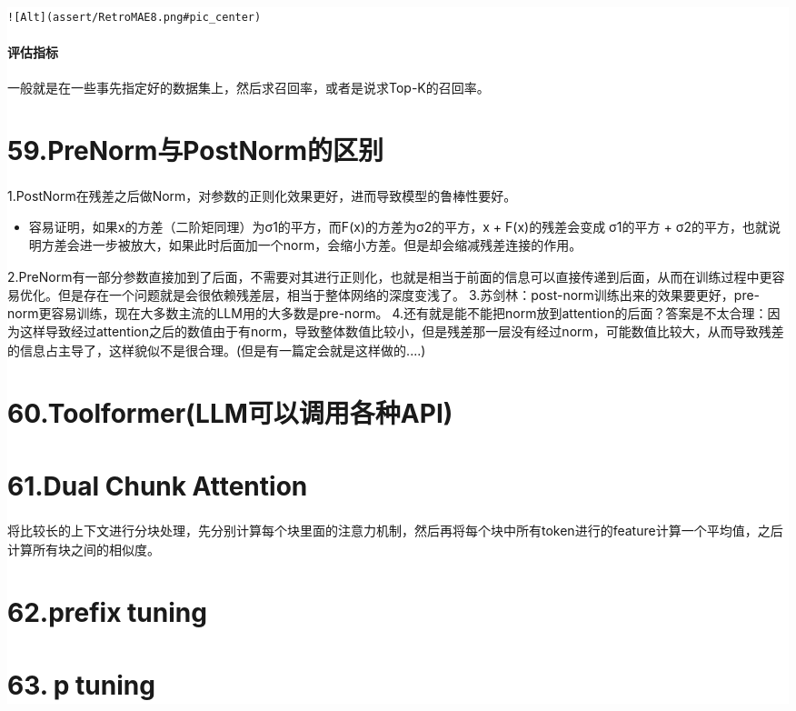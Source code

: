     ![Alt](assert/RetroMAE8.png#pic_center)

#### 评估指标
一般就是在一些事先指定好的数据集上，然后求召回率，或者是说求Top-K的召回率。

# 59.PreNorm与PostNorm的区别
1.PostNorm在残差之后做Norm，对参数的正则化效果更好，进而导致模型的鲁棒性要好。
- 容易证明，如果x的方差（二阶矩同理）为σ1的平方，而F(x)的方差为σ2的平方，x + F(x)的残差会变成 σ1的平方 + σ2的平方，也就说明方差会进一步被放大，如果此时后面加一个norm，会缩小方差。但是却会缩减残差连接的作用。

2.PreNorm有一部分参数直接加到了后面，不需要对其进行正则化，也就是相当于前面的信息可以直接传递到后面，从而在训练过程中更容易优化。但是存在一个问题就是会很依赖残差层，相当于整体网络的深度变浅了。
3.苏剑林：post-norm训练出来的效果要更好，pre-norm更容易训练，现在大多数主流的LLM用的大多数是pre-norm。
4.还有就是能不能把norm放到attention的后面？答案是不太合理：因为这样导致经过attention之后的数值由于有norm，导致整体数值比较小，但是残差那一层没有经过norm，可能数值比较大，从而导致残差的信息占主导了，这样貌似不是很合理。(但是有一篇定会就是这样做的....)


# 60.Toolformer(LLM可以调用各种API)


# 61.Dual Chunk Attention
将比较长的上下文进行分块处理，先分别计算每个块里面的注意力机制，然后再将每个块中所有token进行的feature计算一个平均值，之后计算所有块之间的相似度。

# 62.prefix tuning

# 63. p tuning
